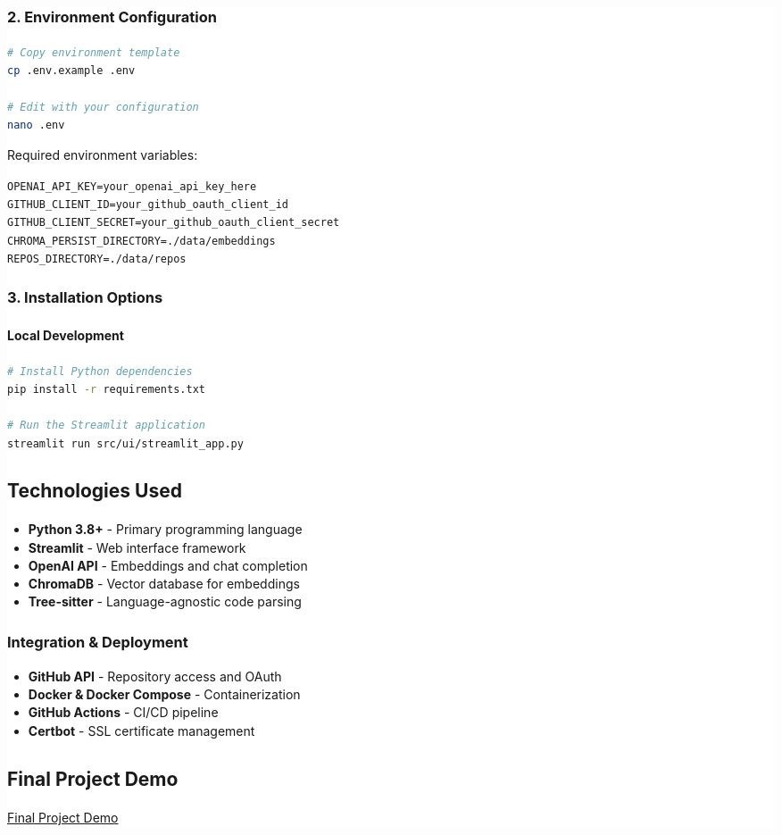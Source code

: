 ### 2. Environment Configuration
```bash
# Copy environment template
cp .env.example .env

# Edit with your configuration
nano .env
```

Required environment variables:
```env
OPENAI_API_KEY=your_openai_api_key_here
GITHUB_CLIENT_ID=your_github_oauth_client_id
GITHUB_CLIENT_SECRET=your_github_oauth_client_secret
CHROMA_PERSIST_DIRECTORY=./data/embeddings
REPOS_DIRECTORY=./data/repos
```

### 3. Installation Options

#### Local Development
```bash
# Install Python dependencies
pip install -r requirements.txt

# Run the Streamlit application
streamlit run src/ui/streamlit_app.py
```

## Technologies Used

- **Python 3.8+** - Primary programming language
- **Streamlit** - Web interface framework
- **OpenAI API** - Embeddings and chat completion
- **ChromaDB** - Vector database for embeddings
- **Tree-sitter** - Language-agnostic code parsing

### Integration & Deployment
- **GitHub API** - Repository access and OAuth
- **Docker & Docker Compose** - Containerization
- **GitHub Actions** - CI/CD pipeline
- **Certbot** - SSL certificate management

## Final Project Demo
[Final Project Demo](https://drive.google.com/file/d/1Ztl7zsn7i8HKYB0zCvWr39LfZ6F-zJlG/view?usp=share_link)